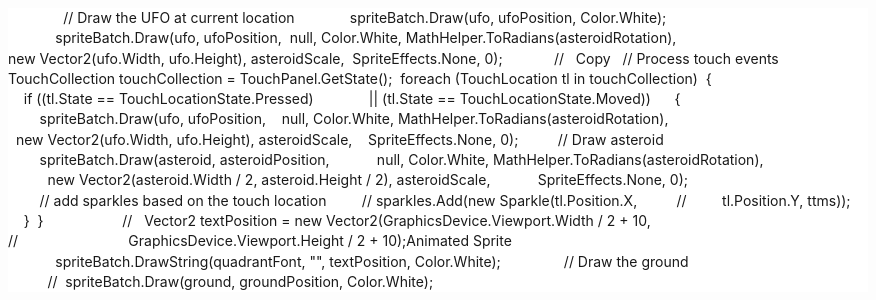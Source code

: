 &nbsp;
&nbsp;&nbsp;&nbsp;&nbsp;&nbsp;&nbsp;&nbsp;&nbsp;&nbsp;&nbsp;&nbsp;&nbsp;//&nbsp;Draw&nbsp;the&nbsp;UFO&nbsp;at&nbsp;current&nbsp;location&nbsp;
&nbsp;&nbsp;&nbsp;&nbsp;&nbsp;&nbsp;&nbsp;&nbsp;&nbsp;&nbsp;&nbsp;&nbsp;spriteBatch.Draw(ufo,&nbsp;ufoPosition,&nbsp;Color.White);&nbsp;
&nbsp;&nbsp;&nbsp;&nbsp;&nbsp;&nbsp;&nbsp;&nbsp;&nbsp;&nbsp;&nbsp;&nbsp;spriteBatch.Draw(ufo,&nbsp;ufoPosition,&nbsp;
null,&nbsp;Color.White,&nbsp;MathHelper.ToRadians(asteroidRotation),&nbsp;
new&nbsp;Vector2(ufo.Width,&nbsp;ufo.Height),&nbsp;asteroidScale,&nbsp;
SpriteEffects.None,&nbsp;<span class="visualBasic__number">0</span>);&nbsp;
&nbsp;
&nbsp;&nbsp;&nbsp;&nbsp;&nbsp;&nbsp;&nbsp;&nbsp;&nbsp;//&nbsp;&nbsp;&nbsp;Copy&nbsp;
&nbsp;//&nbsp;Process&nbsp;touch&nbsp;events&nbsp;
TouchCollection&nbsp;touchCollection&nbsp;=&nbsp;TouchPanel.GetState();&nbsp;
foreach&nbsp;(TouchLocation&nbsp;tl&nbsp;in&nbsp;touchCollection)&nbsp;
{&nbsp;
&nbsp;&nbsp;&nbsp;&nbsp;if&nbsp;((tl.State&nbsp;==&nbsp;TouchLocationState.Pressed)&nbsp;
&nbsp;&nbsp;&nbsp;&nbsp;&nbsp;&nbsp;&nbsp;&nbsp;&nbsp;&nbsp;&nbsp;&nbsp;||&nbsp;(tl.State&nbsp;==&nbsp;TouchLocationState.Moved))&nbsp;
&nbsp;&nbsp;&nbsp;&nbsp;{&nbsp;
&nbsp;&nbsp;&nbsp;&nbsp;&nbsp;&nbsp;&nbsp;&nbsp;spriteBatch.Draw(ufo,&nbsp;ufoPosition,&nbsp;
&nbsp;&nbsp;null,&nbsp;Color.White,&nbsp;MathHelper.ToRadians(asteroidRotation),&nbsp;
&nbsp;&nbsp;new&nbsp;Vector2(ufo.Width,&nbsp;ufo.Height),&nbsp;asteroidScale,&nbsp;
&nbsp;&nbsp;SpriteEffects.None,&nbsp;<span class="visualBasic__number">0</span>);&nbsp;
&nbsp;&nbsp;&nbsp;&nbsp;&nbsp;&nbsp;&nbsp;&nbsp;//&nbsp;Draw&nbsp;asteroid&nbsp;
&nbsp;&nbsp;&nbsp;&nbsp;&nbsp;&nbsp;&nbsp;&nbsp;spriteBatch.Draw(asteroid,&nbsp;asteroidPosition,&nbsp;
&nbsp;&nbsp;&nbsp;&nbsp;&nbsp;&nbsp;&nbsp;&nbsp;&nbsp;&nbsp;null,&nbsp;Color.White,&nbsp;MathHelper.ToRadians(asteroidRotation),&nbsp;
&nbsp;&nbsp;&nbsp;&nbsp;&nbsp;&nbsp;&nbsp;&nbsp;&nbsp;&nbsp;new&nbsp;Vector2(asteroid.Width&nbsp;/&nbsp;<span class="visualBasic__number">2</span>,&nbsp;asteroid.Height&nbsp;/&nbsp;<span class="visualBasic__number">2</span>),&nbsp;asteroidScale,&nbsp;
&nbsp;&nbsp;&nbsp;&nbsp;&nbsp;&nbsp;&nbsp;&nbsp;&nbsp;&nbsp;SpriteEffects.None,&nbsp;<span class="visualBasic__number">0</span>);&nbsp;
&nbsp;
&nbsp;&nbsp;&nbsp;&nbsp;&nbsp;&nbsp;&nbsp;&nbsp;//&nbsp;add&nbsp;sparkles&nbsp;based&nbsp;on&nbsp;the&nbsp;touch&nbsp;location&nbsp;
&nbsp;&nbsp;&nbsp;&nbsp;&nbsp;&nbsp;&nbsp;//&nbsp;sparkles.Add(new&nbsp;Sparkle(tl.Position.X,&nbsp;
&nbsp;&nbsp;&nbsp;&nbsp;&nbsp;&nbsp;&nbsp;&nbsp;//&nbsp;&nbsp;&nbsp;&nbsp;&nbsp;&nbsp;&nbsp;&nbsp;&nbsp;tl.Position.Y,&nbsp;ttms));&nbsp;
&nbsp;
&nbsp;&nbsp;&nbsp;&nbsp;}&nbsp;
}&nbsp;
&nbsp;
&nbsp;
&nbsp;&nbsp;&nbsp;&nbsp;
&nbsp;&nbsp;&nbsp;&nbsp;&nbsp;&nbsp;&nbsp;&nbsp;&nbsp;//&nbsp;&nbsp;&nbsp;Vector2&nbsp;textPosition&nbsp;=&nbsp;new&nbsp;Vector2(GraphicsDevice.Viewport.Width&nbsp;/&nbsp;<span class="visualBasic__number">2</span>&nbsp;&#43;&nbsp;<span class="visualBasic__number">10</span>,&nbsp;
//&nbsp;&nbsp;&nbsp;&nbsp;&nbsp;&nbsp;&nbsp;&nbsp;&nbsp;&nbsp;&nbsp;&nbsp;&nbsp;&nbsp;&nbsp;&nbsp;&nbsp;&nbsp;&nbsp;&nbsp;&nbsp;&nbsp;&nbsp;&nbsp;&nbsp;&nbsp;&nbsp;&nbsp;GraphicsDevice.Viewport.Height&nbsp;/&nbsp;<span class="visualBasic__number">2</span>&nbsp;&#43;&nbsp;<span class="visualBasic__number">10</span>);Animated&nbsp;Sprite&nbsp;
&nbsp;&nbsp;&nbsp;&nbsp;&nbsp;&nbsp;&nbsp;&nbsp;&nbsp;&nbsp;&nbsp;&nbsp;spriteBatch.DrawString(quadrantFont,&nbsp;<span class="visualBasic__string">&quot;&quot;</span>,&nbsp;textPosition,&nbsp;Color.White);&nbsp;
&nbsp;
&nbsp;&nbsp;&nbsp;&nbsp;&nbsp;&nbsp;&nbsp;&nbsp;&nbsp;&nbsp;&nbsp;&nbsp;//&nbsp;Draw&nbsp;the&nbsp;ground&nbsp;
&nbsp;&nbsp;&nbsp;&nbsp;&nbsp;&nbsp;&nbsp;&nbsp;&nbsp;&nbsp;//&nbsp;&nbsp;spriteBatch.Draw(ground,&nbsp;groundPosition,&nbsp;Color.White);&nbsp;
&nbsp;
